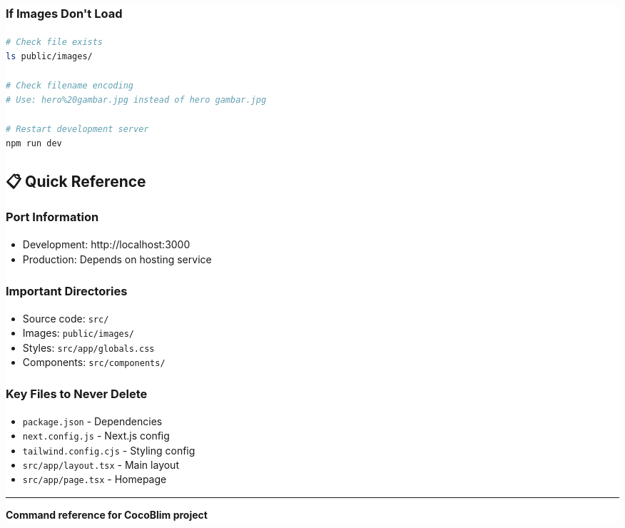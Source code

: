### If Images Don't Load
```bash
# Check file exists
ls public/images/

# Check filename encoding
# Use: hero%20gambar.jpg instead of hero gambar.jpg

# Restart development server
npm run dev
```

## 📋 Quick Reference

### Port Information
- Development: http://localhost:3000
- Production: Depends on hosting service

### Important Directories
- Source code: `src/`
- Images: `public/images/`
- Styles: `src/app/globals.css`
- Components: `src/components/`

### Key Files to Never Delete
- `package.json` - Dependencies
- `next.config.js` - Next.js config
- `tailwind.config.cjs` - Styling config
- `src/app/layout.tsx` - Main layout
- `src/app/page.tsx` - Homepage

---
**Command reference for CocoBlim project**
